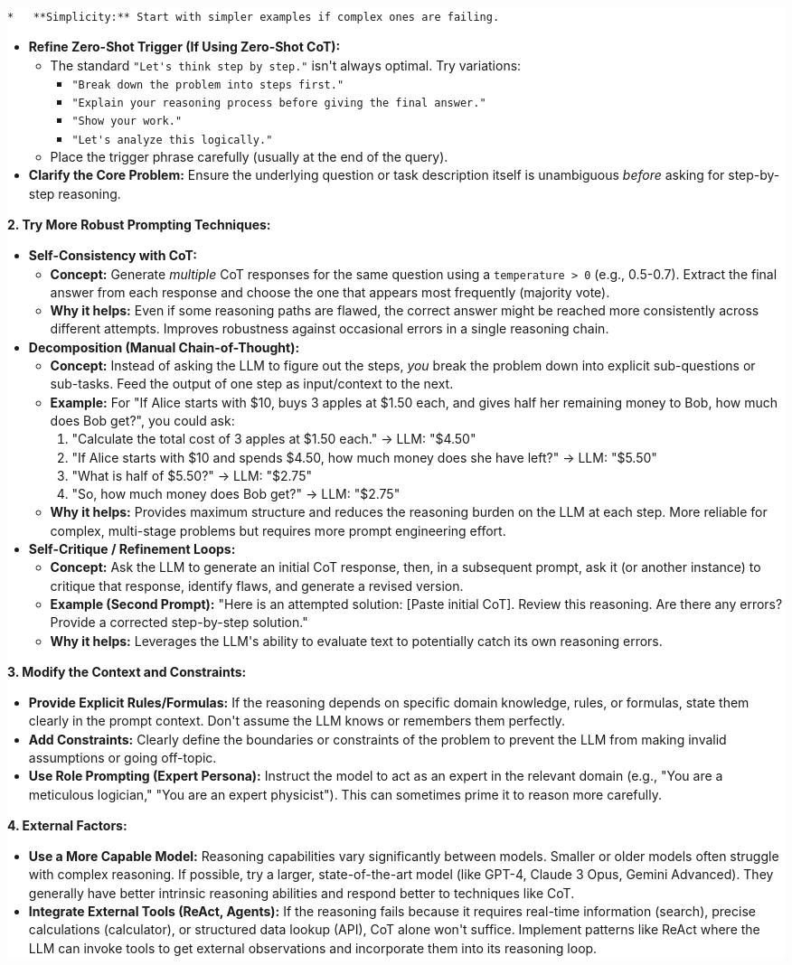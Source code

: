     *   **Simplicity:** Start with simpler examples if complex ones are failing.
*   **Refine Zero-Shot Trigger (If Using Zero-Shot CoT):**
    *   The standard `"Let's think step by step."` isn't always optimal. Try variations:
        *   `"Break down the problem into steps first."`
        *   `"Explain your reasoning process before giving the final answer."`
        *   `"Show your work."`
        *   `"Let's analyze this logically."`
    *   Place the trigger phrase carefully (usually at the end of the query).
*   **Clarify the Core Problem:** Ensure the underlying question or task description itself is unambiguous *before* asking for step-by-step reasoning.

**2. Try More Robust Prompting Techniques:**

*   **Self-Consistency with CoT:**
    *   **Concept:** Generate *multiple* CoT responses for the same question using a `temperature > 0` (e.g., 0.5-0.7). Extract the final answer from each response and choose the one that appears most frequently (majority vote).
    *   **Why it helps:** Even if some reasoning paths are flawed, the correct answer might be reached more consistently across different attempts. Improves robustness against occasional errors in a single reasoning chain.
*   **Decomposition (Manual Chain-of-Thought):**
    *   **Concept:** Instead of asking the LLM to figure out the steps, *you* break the problem down into explicit sub-questions or sub-tasks. Feed the output of one step as input/context to the next.
    *   **Example:** For "If Alice starts with $10, buys 3 apples at $1.50 each, and gives half her remaining money to Bob, how much does Bob get?", you could ask:
        1.  "Calculate the total cost of 3 apples at $1.50 each." -> LLM: "$4.50"
        2.  "If Alice starts with $10 and spends $4.50, how much money does she have left?" -> LLM: "$5.50"
        3.  "What is half of $5.50?" -> LLM: "$2.75"
        4.  "So, how much money does Bob get?" -> LLM: "$2.75"
    *   **Why it helps:** Provides maximum structure and reduces the reasoning burden on the LLM at each step. More reliable for complex, multi-stage problems but requires more prompt engineering effort.
*   **Self-Critique / Refinement Loops:**
    *   **Concept:** Ask the LLM to generate an initial CoT response, then, in a subsequent prompt, ask it (or another instance) to critique that response, identify flaws, and generate a revised version.
    *   **Example (Second Prompt):** "Here is an attempted solution: [Paste initial CoT]. Review this reasoning. Are there any errors? Provide a corrected step-by-step solution."
    *   **Why it helps:** Leverages the LLM's ability to evaluate text to potentially catch its own reasoning errors.

**3. Modify the Context and Constraints:**

*   **Provide Explicit Rules/Formulas:** If the reasoning depends on specific domain knowledge, rules, or formulas, state them clearly in the prompt context. Don't assume the LLM knows or remembers them perfectly.
*   **Add Constraints:** Clearly define the boundaries or constraints of the problem to prevent the LLM from making invalid assumptions or going off-topic.
*   **Use Role Prompting (Expert Persona):** Instruct the model to act as an expert in the relevant domain (e.g., "You are a meticulous logician," "You are an expert physicist"). This can sometimes prime it to reason more carefully.

**4. External Factors:**

*   **Use a More Capable Model:** Reasoning capabilities vary significantly between models. Smaller or older models often struggle with complex reasoning. If possible, try a larger, state-of-the-art model (like GPT-4, Claude 3 Opus, Gemini Advanced). They generally have better intrinsic reasoning abilities and respond better to techniques like CoT.
*   **Integrate External Tools (ReAct, Agents):** If the reasoning fails because it requires real-time information (search), precise calculations (calculator), or structured data lookup (API), CoT alone won't suffice. Implement patterns like ReAct where the LLM can invoke tools to get external observations and incorporate them into its reasoning loop.
